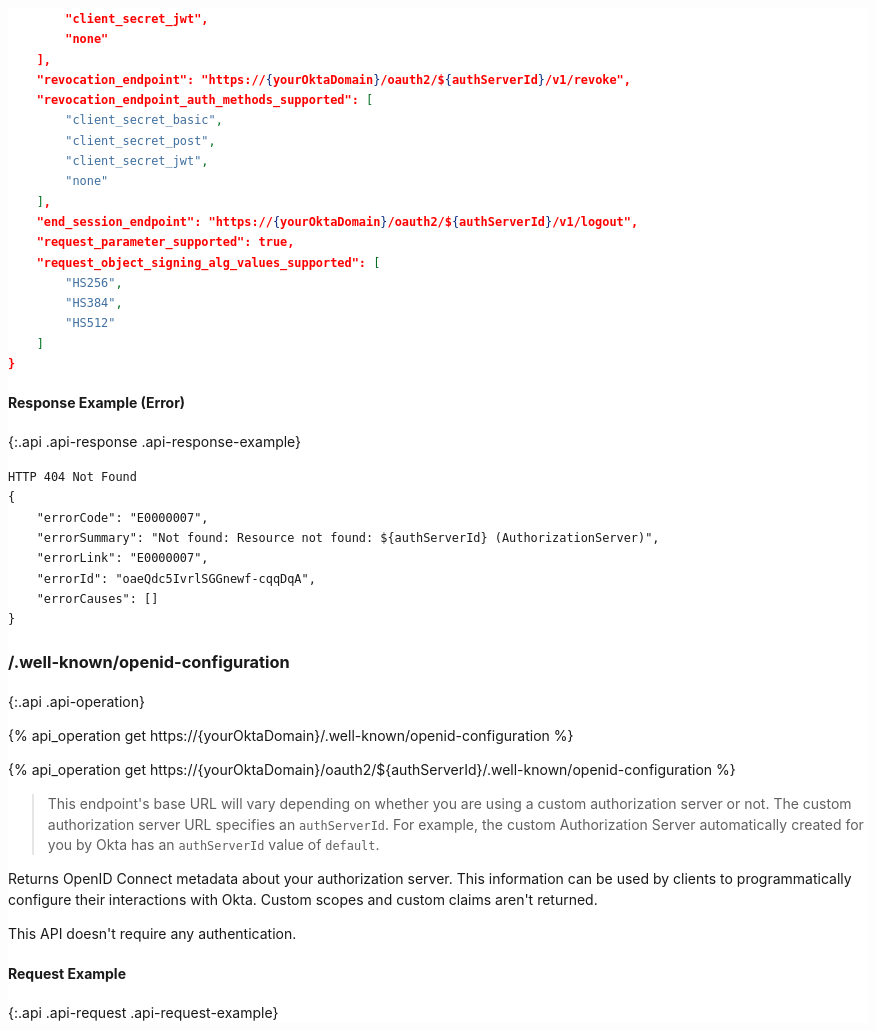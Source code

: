 ~~~json
        "client_secret_jwt",
        "none"
    ],
    "revocation_endpoint": "https://{yourOktaDomain}/oauth2/${authServerId}/v1/revoke",
    "revocation_endpoint_auth_methods_supported": [
        "client_secret_basic",
        "client_secret_post",
        "client_secret_jwt",
        "none"
    ],
    "end_session_endpoint": "https://{yourOktaDomain}/oauth2/${authServerId}/v1/logout",
    "request_parameter_supported": true,
    "request_object_signing_alg_values_supported": [
        "HS256",
        "HS384",
        "HS512"
    ]
}
~~~

#### Response Example (Error)
{:.api .api-response .api-response-example}
~~~http
HTTP 404 Not Found
{
    "errorCode": "E0000007",
    "errorSummary": "Not found: Resource not found: ${authServerId} (AuthorizationServer)",
    "errorLink": "E0000007",
    "errorId": "oaeQdc5IvrlSGGnewf-cqqDqA",
    "errorCauses": []
}
~~~

### /.well-known/openid-configuration
{:.api .api-operation}

{% api_operation get https://{yourOktaDomain}/.well-known/openid-configuration %}

{% api_operation get https://{yourOktaDomain}/oauth2/${authServerId}/.well-known/openid-configuration %}

> This endpoint's base URL will vary depending on whether you are using a custom authorization server or not. The custom authorization server URL specifies an `authServerId`. For example, the custom Authorization Server automatically created for you by Okta has an `authServerId` value of `default`.

Returns OpenID Connect metadata about your authorization server. This information can be used by clients to programmatically configure their interactions with Okta. Custom scopes and custom claims aren't returned.

This API doesn't require any authentication.

#### Request Example
{:.api .api-request .api-request-example}
